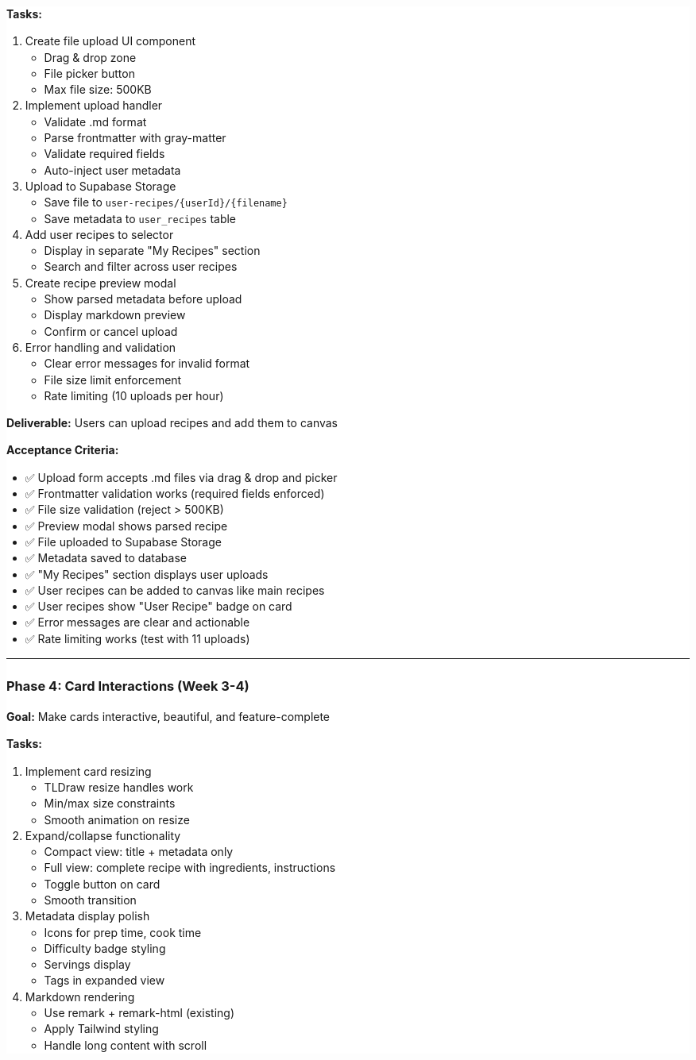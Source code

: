**Tasks:**
1. Create file upload UI component
   - Drag & drop zone
   - File picker button
   - Max file size: 500KB
2. Implement upload handler
   - Validate .md format
   - Parse frontmatter with gray-matter
   - Validate required fields
   - Auto-inject user metadata
3. Upload to Supabase Storage
   - Save file to `user-recipes/{userId}/{filename}`
   - Save metadata to `user_recipes` table
4. Add user recipes to selector
   - Display in separate "My Recipes" section
   - Search and filter across user recipes
5. Create recipe preview modal
   - Show parsed metadata before upload
   - Display markdown preview
   - Confirm or cancel upload
6. Error handling and validation
   - Clear error messages for invalid format
   - File size limit enforcement
   - Rate limiting (10 uploads per hour)

**Deliverable:** Users can upload recipes and add them to canvas

**Acceptance Criteria:**
- ✅ Upload form accepts .md files via drag & drop and picker
- ✅ Frontmatter validation works (required fields enforced)
- ✅ File size validation (reject > 500KB)
- ✅ Preview modal shows parsed recipe
- ✅ File uploaded to Supabase Storage
- ✅ Metadata saved to database
- ✅ "My Recipes" section displays user uploads
- ✅ User recipes can be added to canvas like main recipes
- ✅ User recipes show "User Recipe" badge on card
- ✅ Error messages are clear and actionable
- ✅ Rate limiting works (test with 11 uploads)

---

### Phase 4: Card Interactions (Week 3-4)

**Goal:** Make cards interactive, beautiful, and feature-complete

**Tasks:**
1. Implement card resizing
   - TLDraw resize handles work
   - Min/max size constraints
   - Smooth animation on resize
2. Expand/collapse functionality
   - Compact view: title + metadata only
   - Full view: complete recipe with ingredients, instructions
   - Toggle button on card
   - Smooth transition
3. Metadata display polish
   - Icons for prep time, cook time
   - Difficulty badge styling
   - Servings display
   - Tags in expanded view
4. Markdown rendering
   - Use remark + remark-html (existing)
   - Apply Tailwind styling
   - Handle long content with scroll